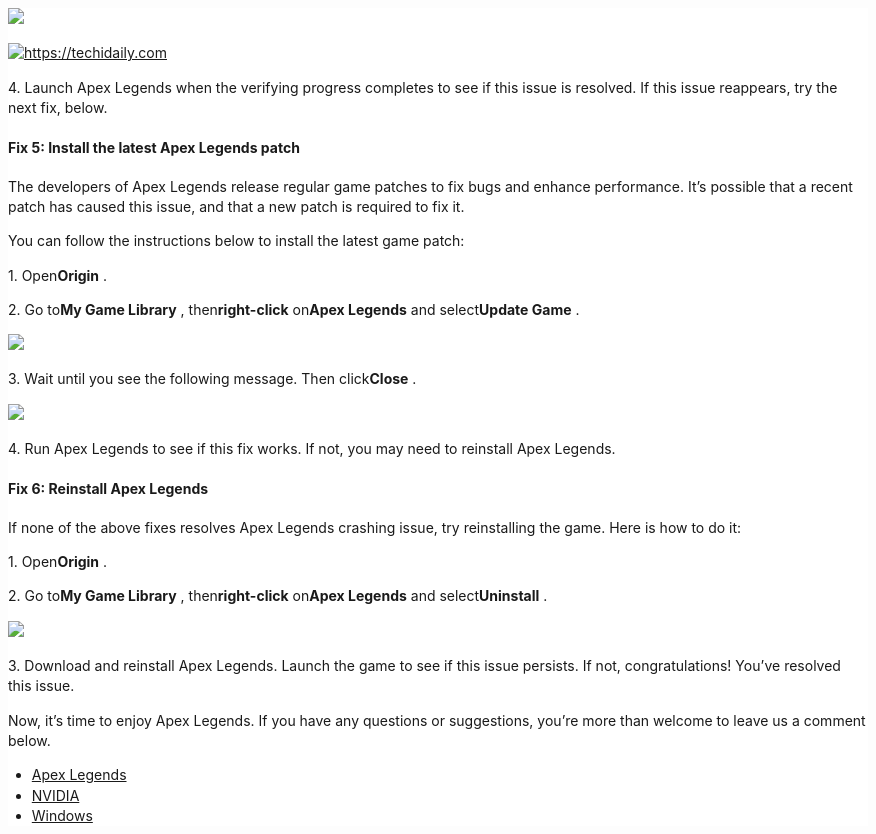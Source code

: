 ![](https://images.drivereasy.com/wp-content/uploads/2019/03/image-343-1024x728.png)


<a href="https://unicoeye.pxf.io/c/5597632/2148771/18498" target="_top" id="2148771">
  <img src="//a.impactradius-go.com/display-ad/18498-2148771" border="0" alt="https://techidaily.com" width="350" height="90"/>
</a>
<img height="0" width="0" src="https://unicoeye.pxf.io/i/5597632/2148771/18498" style="position:absolute;visibility:hidden;" border="0" />


 4\. Launch Apex Legends when the verifying progress completes to see if this issue is resolved. If this issue reappears, try the next fix, below.  

#### Fix 5: Install the latest Apex Legends patch

 The developers of Apex Legends release regular game patches to fix bugs and enhance performance. It’s possible that a recent patch has caused this issue, and that a new patch is required to fix it.

You can follow the instructions below to install the latest game patch:

 1\. Open**Origin** .

 2\. Go to**My Game Library** , then**right-click** on**Apex Legends** and select**Update Game** .

![](https://images.drivereasy.com/wp-content/uploads/2019/03/image-344-1024x728.png)

 3\. Wait until you see the following message. Then click**Close** .

![](https://images.drivereasy.com/wp-content/uploads/2019/03/image-345-1024x728.png)

 4\. Run Apex Legends to see if this fix works. If not, you may need to reinstall Apex Legends.

#### Fix 6: Reinstall Apex Legends

 If none of the above fixes resolves Apex Legends crashing issue, try reinstalling the game. Here is how to do it:

 1\. Open**Origin** .

 2\. Go to**My Game Library** , then**right-click** on**Apex Legends** and select**Uninstall** .

![](https://images.drivereasy.com/wp-content/uploads/2019/03/image-346-1024x728.png)

 3\. Download and reinstall Apex Legends. Launch the game to see if this issue persists. If not, congratulations! You’ve resolved this issue.

 Now, it’s time to enjoy Apex Legends. If you have any questions or suggestions, you’re more than welcome to leave us a comment below.

* [Apex Legends](https://tools.techidaily.com/drivereasy/download/)
* [NVIDIA](https://tools.techidaily.com/drivereasy/download/)
* [Windows](https://tools.techidaily.com/drivereasy/download/)

<ins class="adsbygoogle"
     style="display:block"
     data-ad-format="autorelaxed"
     data-ad-client="ca-pub-7571918770474297"
     data-ad-slot="1223367746"></ins>
